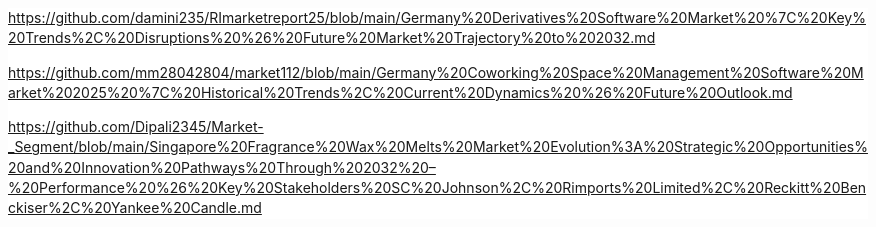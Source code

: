<a href=https://github.com/mm28042804/market112/blob/main/Germany%20Coworking%20Space%20Management%20Software%20Market%202025%20%7C%20Historical%20Trends%2C%20Current%20Dynamics%20%26%20Future%20Outlook.md>https://github.com/damini235/RImarketreport25/blob/main/Germany%20Derivatives%20Software%20Market%20%7C%20Key%20Trends%2C%20Disruptions%20%26%20Future%20Market%20Trajectory%20to%202032.md</a>

<a href=https://github.com/Dipali2345/Market-_Segment/blob/main/Singapore%20Fragrance%20Wax%20Melts%20Market%20Evolution%3A%20Strategic%20Opportunities%20and%20Innovation%20Pathways%20Through%202032%20–%20Performance%20%26%20Key%20Stakeholders%20SC%20Johnson%2C%20Rimports%20Limited%2C%20Reckitt%20Benckiser%2C%20Yankee%20Candle.md>https://github.com/mm28042804/market112/blob/main/Germany%20Coworking%20Space%20Management%20Software%20Market%202025%20%7C%20Historical%20Trends%2C%20Current%20Dynamics%20%26%20Future%20Outlook.md</a>

<a href=https://github.com/Dipali2345/Market-Research/blob/main/%5BUSA%5D-Multi-Pad-Drilling-Market-2025.md>https://github.com/Dipali2345/Market-_Segment/blob/main/Singapore%20Fragrance%20Wax%20Melts%20Market%20Evolution%3A%20Strategic%20Opportunities%20and%20Innovation%20Pathways%20Through%202032%20–%20Performance%20%26%20Key%20Stakeholders%20SC%20Johnson%2C%20Rimports%20Limited%2C%20Reckitt%20Benckiser%2C%20Yankee%20Candle.md</a>
